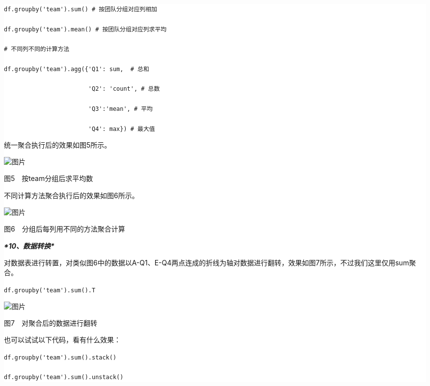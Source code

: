 ```
df.groupby('team').sum() # 按团队分组对应列相加

df.groupby('team').mean() # 按团队分组对应列求平均

# 不同列不同的计算方法

df.groupby('team').agg({'Q1': sum,  # 总和

                        'Q2': 'count', # 总数

                        'Q3':'mean', # 平均

                        'Q4': max}) # 最大值
```



统一聚合执行后的效果如图5所示。



![图片](https://mmbiz.qpic.cn/mmbiz_png/oeqMOybW2r1eqYhXj0OMFf7bKwBaCfGf8gLwPxka57IbpewLLicDoSIc8q5Gy3S6ZMEx8bNhFU2uMyv7m9Tgumw/640?wx_fmt=png&tp=webp&wxfrom=5&wx_lazy=1&wx_co=1)

图5　按team分组后求平均数



不同计算方法聚合执行后的效果如图6所示。



![图片](https://mmbiz.qpic.cn/mmbiz_png/oeqMOybW2r1eqYhXj0OMFf7bKwBaCfGfDNxg6KGTwdCZTmwgib4y9WqXu5o0IMiceEPibvSWIkynPuMpvkH2K8FSA/640?wx_fmt=png&tp=webp&wxfrom=5&wx_lazy=1&wx_co=1)

图6　分组后每列用不同的方法聚合计算





***\*10、数据转换\****



对数据表进行转置，对类似图6中的数据以A-Q1、E-Q4两点连成的折线为轴对数据进行翻转，效果如图7所示，不过我们这里仅用sum聚合。



```
df.groupby('team').sum().T
```



![图片](https://mmbiz.qpic.cn/mmbiz_png/oeqMOybW2r1eqYhXj0OMFf7bKwBaCfGf1Pibap2icKYVpRawtP97ibRc0RycgTxEzSgRLewkiadYCmUoOHRtBgDFzQ/640?wx_fmt=png&tp=webp&wxfrom=5&wx_lazy=1&wx_co=1)

图7　对聚合后的数据进行翻转



也可以试试以下代码，看有什么效果：



```
df.groupby('team').sum().stack()

df.groupby('team').sum().unstack()
```
